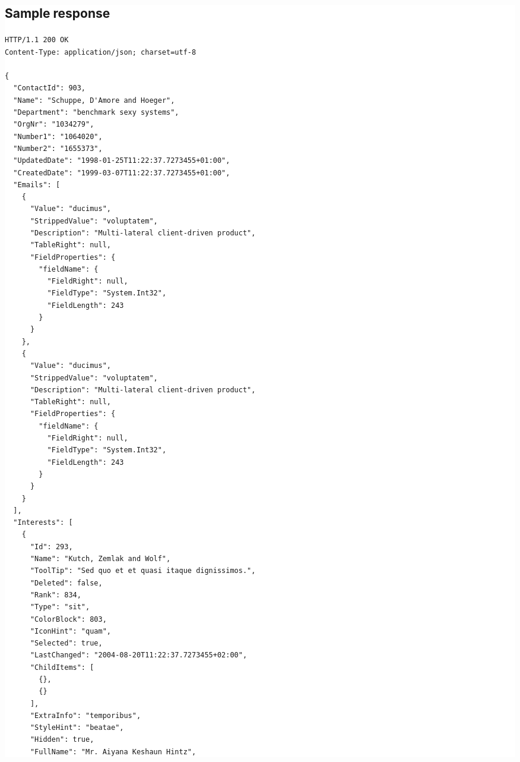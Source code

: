 ## Sample response

```http_
HTTP/1.1 200 OK
Content-Type: application/json; charset=utf-8

{
  "ContactId": 903,
  "Name": "Schuppe, D'Amore and Hoeger",
  "Department": "benchmark sexy systems",
  "OrgNr": "1034279",
  "Number1": "1064020",
  "Number2": "1655373",
  "UpdatedDate": "1998-01-25T11:22:37.7273455+01:00",
  "CreatedDate": "1999-03-07T11:22:37.7273455+01:00",
  "Emails": [
    {
      "Value": "ducimus",
      "StrippedValue": "voluptatem",
      "Description": "Multi-lateral client-driven product",
      "TableRight": null,
      "FieldProperties": {
        "fieldName": {
          "FieldRight": null,
          "FieldType": "System.Int32",
          "FieldLength": 243
        }
      }
    },
    {
      "Value": "ducimus",
      "StrippedValue": "voluptatem",
      "Description": "Multi-lateral client-driven product",
      "TableRight": null,
      "FieldProperties": {
        "fieldName": {
          "FieldRight": null,
          "FieldType": "System.Int32",
          "FieldLength": 243
        }
      }
    }
  ],
  "Interests": [
    {
      "Id": 293,
      "Name": "Kutch, Zemlak and Wolf",
      "ToolTip": "Sed quo et et quasi itaque dignissimos.",
      "Deleted": false,
      "Rank": 834,
      "Type": "sit",
      "ColorBlock": 803,
      "IconHint": "quam",
      "Selected": true,
      "LastChanged": "2004-08-20T11:22:37.7273455+02:00",
      "ChildItems": [
        {},
        {}
      ],
      "ExtraInfo": "temporibus",
      "StyleHint": "beatae",
      "Hidden": true,
      "FullName": "Mr. Aiyana Keshaun Hintz",
```